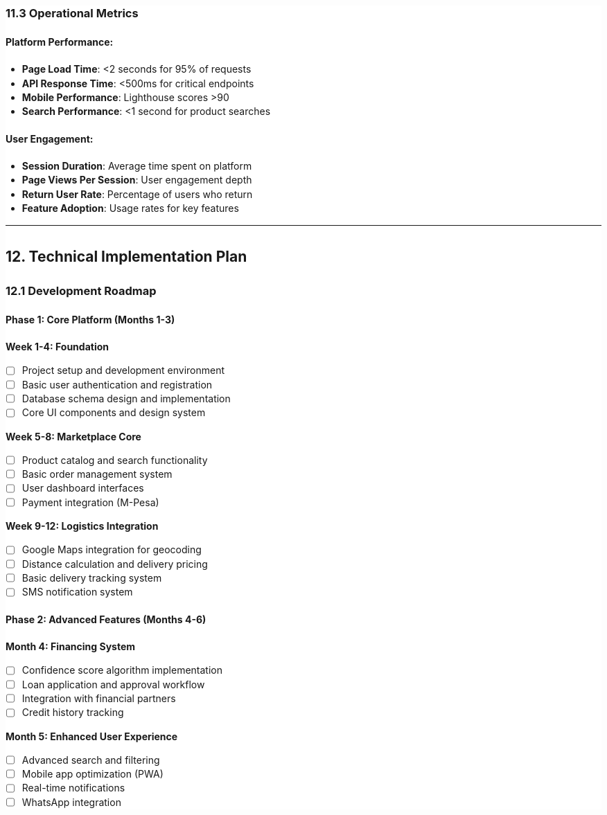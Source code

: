 ### 11.3 Operational Metrics

#### Platform Performance:
- **Page Load Time**: <2 seconds for 95% of requests
- **API Response Time**: <500ms for critical endpoints
- **Mobile Performance**: Lighthouse scores >90
- **Search Performance**: <1 second for product searches

#### User Engagement:
- **Session Duration**: Average time spent on platform
- **Page Views Per Session**: User engagement depth
- **Return User Rate**: Percentage of users who return
- **Feature Adoption**: Usage rates for key features

---

## 12. Technical Implementation Plan

### 12.1 Development Roadmap

#### Phase 1: Core Platform (Months 1-3)
**Week 1-4: Foundation**
- [ ] Project setup and development environment
- [ ] Basic user authentication and registration
- [ ] Database schema design and implementation
- [ ] Core UI components and design system

**Week 5-8: Marketplace Core**
- [ ] Product catalog and search functionality
- [ ] Basic order management system
- [ ] User dashboard interfaces
- [ ] Payment integration (M-Pesa)

**Week 9-12: Logistics Integration**
- [ ] Google Maps integration for geocoding
- [ ] Distance calculation and delivery pricing
- [ ] Basic delivery tracking system
- [ ] SMS notification system

#### Phase 2: Advanced Features (Months 4-6)
**Month 4: Financing System**
- [ ] Confidence score algorithm implementation
- [ ] Loan application and approval workflow
- [ ] Integration with financial partners
- [ ] Credit history tracking

**Month 5: Enhanced User Experience**
- [ ] Advanced search and filtering
- [ ] Mobile app optimization (PWA)
- [ ] Real-time notifications
- [ ] WhatsApp integration

